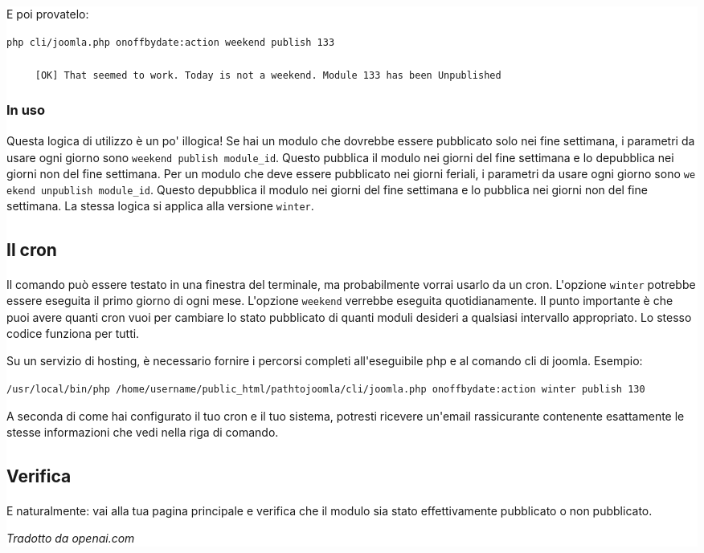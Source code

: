 E poi provatelo:

```sh
php cli/joomla.php onoffbydate:action weekend publish 133

     [OK] That seemed to work. Today is not a weekend. Module 133 has been Unpublished
```

### In uso

Questa logica di utilizzo è un po' illogica! Se hai un modulo che dovrebbe essere pubblicato solo nei fine settimana, i parametri da usare ogni giorno sono `weekend publish module_id`. Questo pubblica il modulo nei giorni del fine settimana e lo depubblica nei giorni non del fine settimana. Per un modulo che deve essere pubblicato nei giorni feriali, i parametri da usare ogni giorno sono `weekend unpublish module_id`. Questo depubblica il modulo nei giorni del fine settimana e lo pubblica nei giorni non del fine settimana. La stessa logica si applica alla versione `winter`.

## Il cron

Il comando può essere testato in una finestra del terminale, ma probabilmente vorrai usarlo da un cron. L'opzione `winter` potrebbe essere eseguita il primo giorno di ogni mese. L'opzione `weekend` verrebbe eseguita quotidianamente. Il punto importante è che puoi avere quanti cron vuoi per cambiare lo stato pubblicato di quanti moduli desideri a qualsiasi intervallo appropriato. Lo stesso codice funziona per tutti.

Su un servizio di hosting, è necessario fornire i percorsi completi all'eseguibile php e al comando cli di joomla. Esempio:

```sh
/usr/local/bin/php /home/username/public_html/pathtojoomla/cli/joomla.php onoffbydate:action winter publish 130
```

A seconda di come hai configurato il tuo cron e il tuo sistema, potresti ricevere un'email rassicurante contenente esattamente le stesse informazioni che vedi nella riga di comando.

## Verifica

E naturalmente: vai alla tua pagina principale e verifica che il modulo sia stato effettivamente pubblicato o non pubblicato.

*Tradotto da openai.com*

